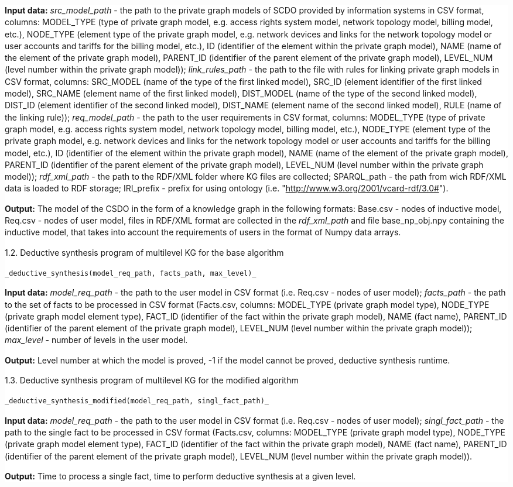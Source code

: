 **Input data:** _src_model_path_ - the path to the private graph models of SCDO provided by information systems in CSV format, columns: MODEL_TYPE (type of private graph model, e.g. access rights system model, network topology model, billing model, etc.), NODE\_TYPE (element type of the private graph model, e.g. network devices and links for the network topology model or user accounts and tariffs for the billing model, etc.), ID (identifier of the element within the private graph model), NAME (name of the element of the private graph model), PARENT_ID (identifier of the parent element of the private graph model), LEVEL_NUM (level number within the private graph model)); _link_rules_path_ - the path to the file with rules for linking private graph models in CSV format, columns: SRC_MODEL (name of the type of the first linked model), SRC_ID (element identifier of the first linked model), SRC_NAME (element name of the first linked model), DIST_MODEL (name of the type of the second linked model), DIST_ID (element identifier of the second linked model), DIST_NAME (element name of the second linked model), RULE (name of the linking rule)); _req_model_path_ - the path to the user requirements in CSV format, columns: MODEL_TYPE (type of private graph model, e.g. access rights system model, network topology model, billing model, etc.), NODE\_TYPE (element type of the private graph model, e.g. network devices and links for the network topology model or user accounts and tariffs for the billing model, etc.), ID (identifier of the element within the private graph model), NAME (name of the element of the private graph model), PARENT_ID (identifier of the parent element of the private graph model), LEVEL_NUM (level number within the private graph model)); _rdf_xml_path_ - the path to the RDF/XML folder where KG files are collected; SPARQL_path - the path from wich RDF/XML data is loaded to RDF storage; IRI_prefix - prefix for using ontology (i.e. "http://www.w3.org/2001/vcard-rdf/3.0#").

**Output:** The model of the CSDO in the form of a knowledge graph in the following formats: Base.csv - nodes of inductive model, Req.csv - nodes of user model, files in RDF/XML format are collected in the _rdf_xml_path_ and file base_np_obj.npy containing the inductive model, that takes into account the requirements of users in the format of Numpy data arrays.

1.2. Deductive synthesis program of multilevel KG for the base algorithm

	_deductive_synthesis(model_req_path, facts_path, max_level)_

**Input data:** _model_req_path_ - the path to the user model in CSV format (i.e. Req.csv - nodes of user model); _facts_path_ - the path to the set of facts to be processed in CSV format (Facts.csv, columns: MODEL_TYPE (private graph model type), NODE_TYPE (private graph model element type), FACT_ID (identifier of the fact within the private graph model), NAME (fact name), PARENT_ID (identifier of the parent element of the private graph model), LEVEL_NUM (level number within the private graph model)); _max_level_ - number of levels in the user model.

**Output:** Level number at which the model is proved, -1 if the model cannot be proved, deductive synthesis runtime.



1.3. Deductive synthesis program of multilevel KG for the modified algorithm

	_deductive_synthesis_modified(model_req_path, singl_fact_path)_

**Input data:** _model_req_path_ - the path to the user model in CSV format (i.e. Req.csv - nodes of user model); _singl_fact_path_ - the path to the single fact to be processed in CSV format (Facts.csv, columns: MODEL_TYPE (private graph model type), NODE_TYPE (private graph model element type), FACT_ID (identifier of the fact within the private graph model), NAME (fact name), PARENT_ID (identifier of the parent element of the private graph model), LEVEL_NUM (level number within the private graph model)).

**Output:** Time to process a single fact, time to perform deductive synthesis at a given level.
